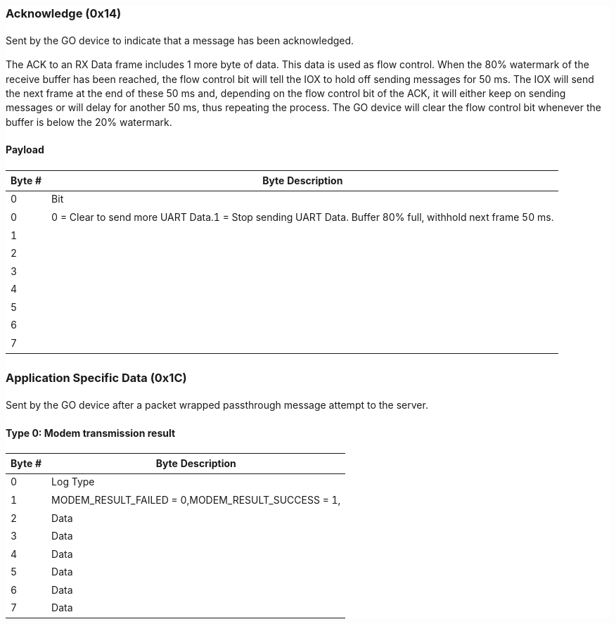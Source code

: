 ### Acknowledge (0x14)

Sent by the GO device to indicate that a message has been acknowledged.

The ACK to an RX Data frame includes 1 more byte of data. This data is used as flow control. When the 80% watermark of the receive buffer has been reached, the flow control bit will tell the IOX to hold off sending messages for 50 ms. The IOX will send the next frame at the end of these 50 ms and, depending on the flow control bit of the ACK, it will either keep on sending messages or will delay for another 50 ms, thus repeating the process. The GO device will clear the flow control bit whenever the buffer is below the 20% watermark.

#### Payload

| Byte # | Byte Description |
| --- | --- |
| 0 | Bit | Bit Description | This byte is only sent when needed. |
| 0 | 0 = Clear to send more UART Data.1 = Stop sending UART Data. Buffer 80% full, withhold next frame 50 ms. |
| 1 |   |
| 2 |   |
| 3 |   |
| 4 |   |
| 5 |   |
| 6 |   |
| 7 |   |

### Application Specific Data (0x1C)

Sent by the GO device after a packet wrapped passthrough message attempt to the server.

#### Type 0: Modem transmission result

| **Byte #** | **Byte Description** |
| --- | --- |
| 0 | Log Type |
| 1 | MODEM\_RESULT\_FAILED = 0,MODEM\_RESULT\_SUCCESS = 1, |
| 2 | Data |
| 3 | Data |
| 4 | Data |
| 5 | Data |
| 6 | Data |
| 7 | Data |

